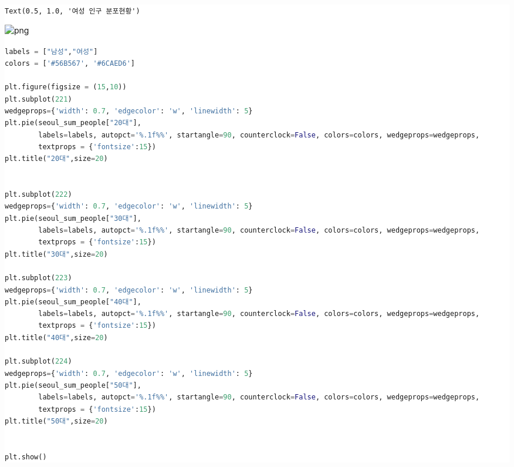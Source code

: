 


    Text(0.5, 1.0, '여성 인구 분포현황')




    
![png](output_15_1.png)
    



```python
labels = ["남성","여성"]
colors = ['#56B567', '#6CAED6']

plt.figure(figsize = (15,10))
plt.subplot(221)
wedgeprops={'width': 0.7, 'edgecolor': 'w', 'linewidth': 5}
plt.pie(seoul_sum_people["20대"], 
        labels=labels, autopct='%.1f%%', startangle=90, counterclock=False, colors=colors, wedgeprops=wedgeprops,
        textprops = {'fontsize':15})
plt.title("20대",size=20)


plt.subplot(222)
wedgeprops={'width': 0.7, 'edgecolor': 'w', 'linewidth': 5}
plt.pie(seoul_sum_people["30대"],
        labels=labels, autopct='%.1f%%', startangle=90, counterclock=False, colors=colors, wedgeprops=wedgeprops,
        textprops = {'fontsize':15})
plt.title("30대",size=20)

plt.subplot(223)
wedgeprops={'width': 0.7, 'edgecolor': 'w', 'linewidth': 5}
plt.pie(seoul_sum_people["40대"],
        labels=labels, autopct='%.1f%%', startangle=90, counterclock=False, colors=colors, wedgeprops=wedgeprops,
        textprops = {'fontsize':15})
plt.title("40대",size=20)

plt.subplot(224)
wedgeprops={'width': 0.7, 'edgecolor': 'w', 'linewidth': 5}
plt.pie(seoul_sum_people["50대"],
        labels=labels, autopct='%.1f%%', startangle=90, counterclock=False, colors=colors, wedgeprops=wedgeprops,
        textprops = {'fontsize':15})
plt.title("50대",size=20)


plt.show()
```

